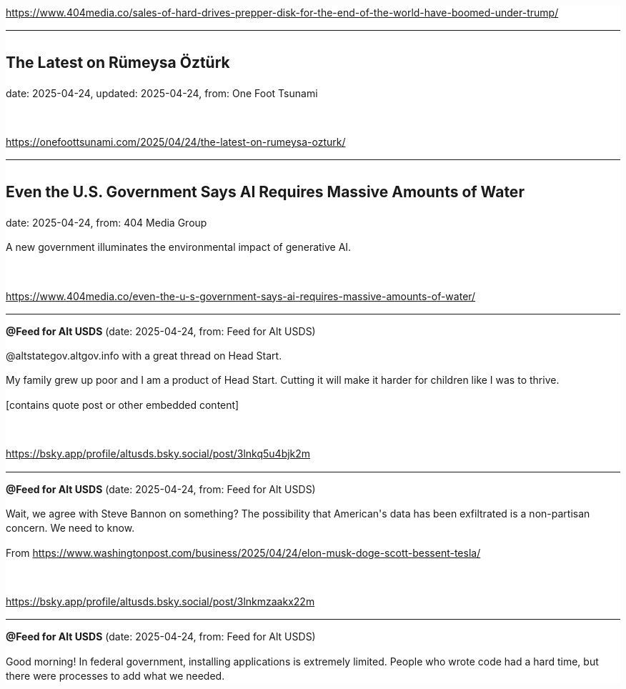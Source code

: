 <https://www.404media.co/sales-of-hard-drives-prepper-disk-for-the-end-of-the-world-have-boomed-under-trump/>

---

## The Latest on Rümeysa Öztürk

date: 2025-04-24, updated: 2025-04-24, from: One Foot Tsunami

 

<br> 

<https://onefoottsunami.com/2025/04/24/the-latest-on-rumeysa-ozturk/>

---

## Even the U.S. Government Says AI Requires Massive Amounts of Water

date: 2025-04-24, from: 404 Media Group

A new government illuminates the environmental impact of generative AI. 

<br> 

<https://www.404media.co/even-the-u-s-government-says-ai-requires-massive-amounts-of-water/>

---

**@Feed for Alt USDS** (date: 2025-04-24, from: Feed for Alt USDS)

@altstategov.altgov.info with a great thread on Head Start. 

My family grew up poor and I am a product of Head Start. Cutting it will make it harder for children like I was to thrive.

[contains quote post or other embedded content] 

<br> 

<https://bsky.app/profile/altusds.bsky.social/post/3lnkq5u4bjk2m>

---

**@Feed for Alt USDS** (date: 2025-04-24, from: Feed for Alt USDS)

Wait, we agree with Steve Bannon on something? The possibility that American's data has been exfiltrated is a non-partisan concern. We need to know. 

From https://www.washingtonpost.com/business/2025/04/24/elon-musk-doge-scott-bessent-tesla/ 

<br> 

<https://bsky.app/profile/altusds.bsky.social/post/3lnkmzaakx22m>

---

**@Feed for Alt USDS** (date: 2025-04-24, from: Feed for Alt USDS)

Good morning! In federal government, installing applications is extremely limited. People who wrote code had a hard time, but there were processes to add what we needed. 
